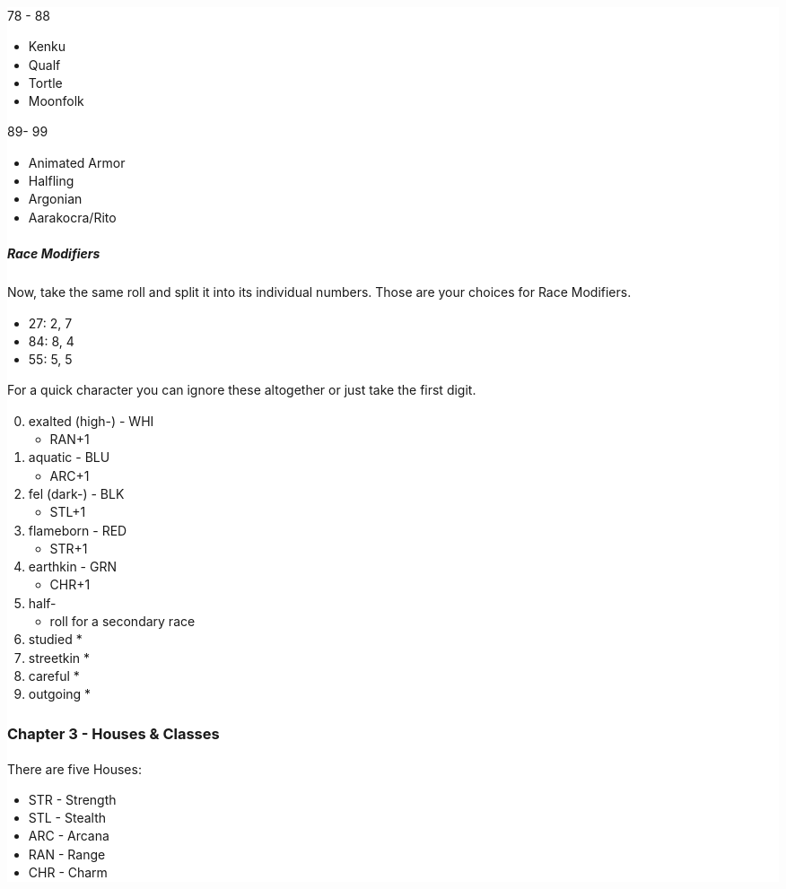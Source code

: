 78 - 88
  * Kenku
  * Qualf
  * Tortle
  * Moonfolk
    
 89- 99  
  * Animated Armor
  * Halfling
  * Argonian
  * Aarakocra/Rito
  
##### Race Modifiers

Now, take the same roll and split it into its individual numbers. Those are your choices for Race Modifiers.

* 27: 2, 7
* 84: 8, 4
* 55: 5, 5

For a quick character you can ignore these altogether or just take the first digit.


0. exalted (high-) - WHI
   * RAN+1
1. aquatic - BLU
    * ARC+1
2. fel (dark-) - BLK
    * STL+1
3. flameborn - RED
    * STR+1
4. earthkin - GRN
    * CHR+1 
5. half-        
    * roll for a secondary race
6. studied
    *        
7. streetkin
    * 
8. careful
    * 
9. outgoing
    *  


### Chapter 3 - Houses & Classes

There are five Houses:
  * STR - Strength
  * STL - Stealth
  * ARC - Arcana
  * RAN - Range
  * CHR - Charm
  
